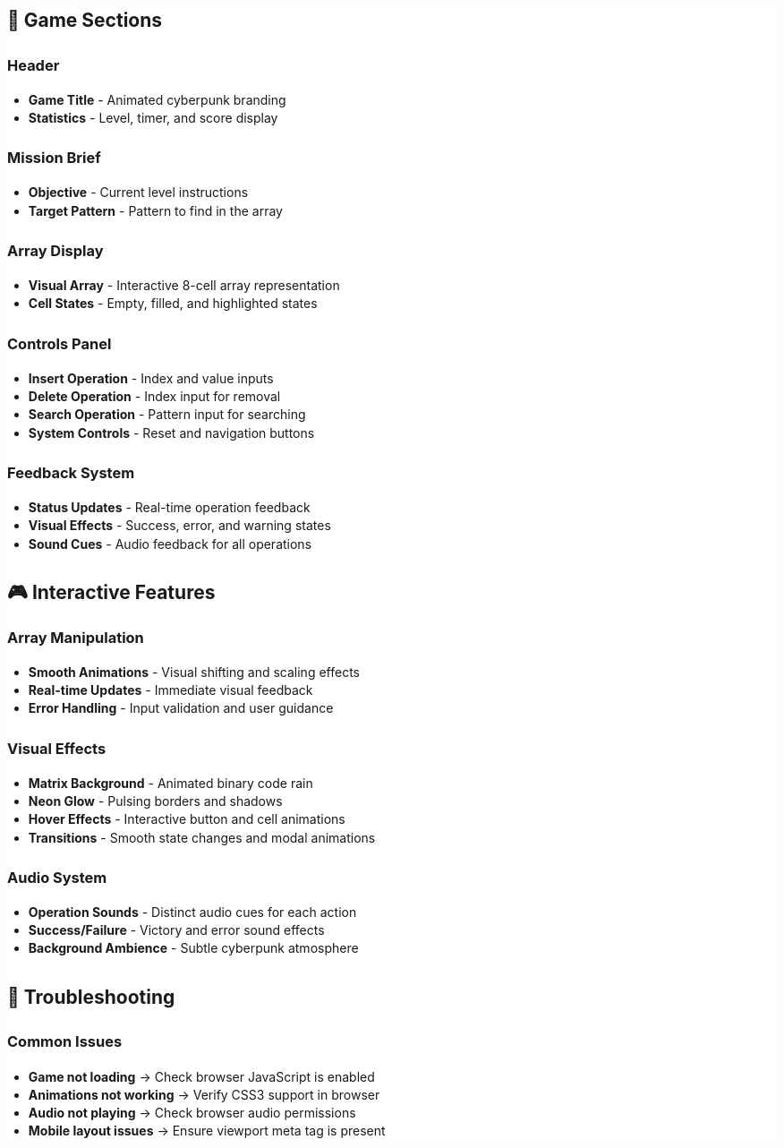 ## 🎯 Game Sections

### Header
- **Game Title** - Animated cyberpunk branding
- **Statistics** - Level, timer, and score display

### Mission Brief
- **Objective** - Current level instructions
- **Target Pattern** - Pattern to find in the array

### Array Display
- **Visual Array** - Interactive 8-cell array representation
- **Cell States** - Empty, filled, and highlighted states

### Controls Panel
- **Insert Operation** - Index and value inputs
- **Delete Operation** - Index input for removal
- **Search Operation** - Pattern input for searching
- **System Controls** - Reset and navigation buttons

### Feedback System
- **Status Updates** - Real-time operation feedback
- **Visual Effects** - Success, error, and warning states
- **Sound Cues** - Audio feedback for all operations

## 🎮 Interactive Features

### Array Manipulation
- **Smooth Animations** - Visual shifting and scaling effects
- **Real-time Updates** - Immediate visual feedback
- **Error Handling** - Input validation and user guidance

### Visual Effects
- **Matrix Background** - Animated binary code rain
- **Neon Glow** - Pulsing borders and shadows
- **Hover Effects** - Interactive button and cell animations
- **Transitions** - Smooth state changes and modal animations

### Audio System
- **Operation Sounds** - Distinct audio cues for each action
- **Success/Failure** - Victory and error sound effects
- **Background Ambience** - Subtle cyberpunk atmosphere

## 🐛 Troubleshooting

### Common Issues
- **Game not loading** → Check browser JavaScript is enabled
- **Animations not working** → Verify CSS3 support in browser
- **Audio not playing** → Check browser audio permissions
- **Mobile layout issues** → Ensure viewport meta tag is present
